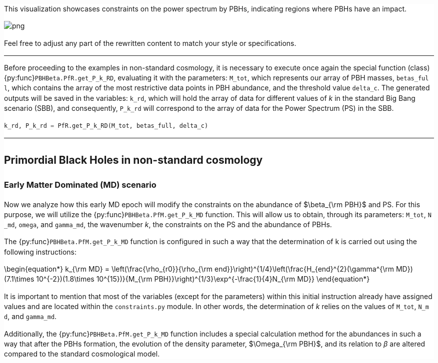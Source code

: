This visualization showcases constraints on the power spectrum by PBHs, indicating regions where PBHs have an impact.

![png](img/output_11_0.png)


Feel free to adjust any part of the rewritten content to match your style or specifications.

---

Before proceeding to the examples in non-standard cosmology, it is necessary to execute once again the special function
(class) {py:func}`PBHBeta.PfR.get_P_k_RD`, evaluating it with the parameters: `M_tot`, which represents our array of PBH masses,
`betas_full`, which contains the array of the most restrictive data points in PBH abundance, and the threshold value `delta_c`.
The generated outputs will be saved in the variables: `k_rd`, which will hold the array of data for different values of $k$ 
in the standard Big Bang scenario (SBB), and consequently, `P_k_rd` will correspond to the array of data for the Power Spectrum (PS) in the SBB.

```python
k_rd, P_k_rd = PfR.get_P_k_RD(M_tot, betas_full, delta_c)
```

---

## Primordial Black Holes in non-standard cosmology

### Early Matter Dominated (MD) scenario

Now we analyze how this early MD epoch will modify the constraints on
the abundance of $\beta_{\rm PBH}$ and PS. For this purpose, we will utilize the {py:func}`PBHBeta.PfM.get_P_k_MD` 
function. This will allow us to obtain, through its parameters: `M_tot`, `N_md`, `omega`, and `gamma_md`, 
the wavenumber $k$, the constraints on the PS and the abundance of PBHs.

The {py:func}`PBHBeta.PfM.get_P_k_MD` function is configured in such a way that the determination of k is carried out using the following instructions:

\begin{equation*}
k_{\rm MD} = \left(\frac{\rho_{r0}}{\rho_{\rm end}}\right)^{1/4}\left(\frac{H_{end}^{2}(\gamma^{\rm MD})(7.1\times 10^{-2})(1.8\times 10^{15})}{M_{\rm PBH}}\right)^{1/3}\exp^{-\frac{1}{4}N_{\rm MD}}
\end{equation*}

It is important to mention that most of the variables (except for the parameters) within this initial instruction 
already have assigned values and are located within the `constraints.py` module.
In other words, the determination of $k$ relies on the values of `M_tot`, `N_md`, and `gamma_md`.

Additionally, the {py:func}`PBHBeta.PfM.get_P_k_MD` function includes a special calculation method for the abundances
in such a way that after the PBHs formation, the evolution of the density parameter, 
$\Omega_{\rm PBH}$, and its relation to $\beta$ are altered compared to the standard cosmological model.
